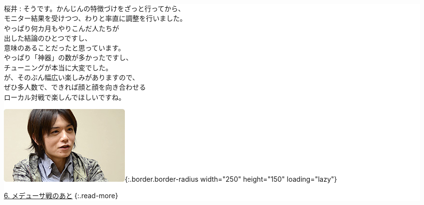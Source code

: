 桜井
: そうです。かんじんの特徴づけをざっと行ってから、<br>モニター結果を受けつつ、わりと率直に調整を行いました。<br>やっぱり何カ月もやりこんだ人たちが<br>出した結論のひとつですし、<br>意味のあることだったと思っています。<br>やっぱり「神器」の数が多かったですし、<br>チューニングが本当に大変でした。<br>が、そのぶん幅広い楽しみがありますので、<br>ぜひ多人数で、できれば顔と顔を向き合わせる<br>ローカル対戦で楽しんでほしいですね。

![](/interviews/jp/3ds/akdj/vol1/img/photo20.jpg){:.border.border-radius width="250" height="150"  loading="lazy"}



[6. メデューサ戦のあと](6.md)
{:.read-more}

